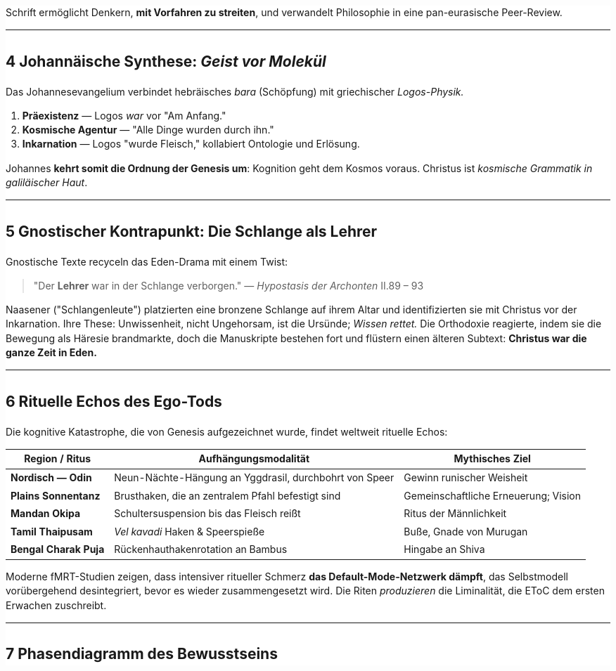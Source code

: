 Schrift ermöglicht Denkern, **mit Vorfahren zu streiten**, und verwandelt Philosophie in eine pan-eurasische Peer-Review.

---

## 4  Johannäische Synthese: *Geist vor Molekül*

Das Johannesevangelium verbindet hebräisches *bara* (Schöpfung) mit griechischer *Logos-Physik.*  

1. **Präexistenz** — Logos *war* vor "Am Anfang."  
2. **Kosmische Agentur** — "Alle Dinge wurden durch ihn."  
3. **Inkarnation** — Logos "wurde Fleisch," kollabiert Ontologie und Erlösung.  

Johannes **kehrt somit die Ordnung der Genesis um**: Kognition geht dem Kosmos voraus. Christus ist *kosmische Grammatik in galiläischer Haut*.

---

## 5 Gnostischer Kontrapunkt: Die Schlange als Lehrer

Gnostische Texte recyceln das Eden-Drama mit einem Twist:

> "Der **Lehrer** war in der Schlange verborgen." — *Hypostasis der Archonten* II.89 – 93 

Naasener ("Schlangenleute") platzierten eine bronzene Schlange auf ihrem Altar und identifizierten sie mit Christus vor der Inkarnation. 
Ihre These: Unwissenheit, nicht Ungehorsam, ist die Ursünde; *Wissen rettet.* 
Die Orthodoxie reagierte, indem sie die Bewegung als Häresie brandmarkte, doch die Manuskripte bestehen fort und flüstern einen älteren Subtext: **Christus war die ganze Zeit in Eden.**

---

## 6  Rituelle Echos des Ego-Tods

Die kognitive Katastrophe, die von Genesis aufgezeichnet wurde, findet weltweit rituelle Echos:

| Region / Ritus | Aufhängungsmodalität | Mythisches Ziel |
|---|---|---|
| **Nordisch — Odin** | Neun-Nächte-Hängung an Yggdrasil, durchbohrt von Speer | Gewinn runischer Weisheit |
| **Plains Sonnentanz** | Brusthaken, die an zentralem Pfahl befestigt sind | Gemeinschaftliche Erneuerung; Vision |
| **Mandan Okipa** | Schultersuspension bis das Fleisch reißt | Ritus der Männlichkeit |
| **Tamil Thaipusam** | *Vel kavadi* Haken & Speerspieße | Buße, Gnade von Murugan |
| **Bengal Charak Puja** | Rückenhauthakenrotation an Bambus | Hingabe an Shiva |

Moderne fMRT-Studien zeigen, dass intensiver ritueller Schmerz **das Default-Mode-Netzwerk dämpft**, das Selbstmodell vorübergehend desintegriert, bevor es wieder zusammengesetzt wird. Die Riten *produzieren* die Liminalität, die EToC dem ersten Erwachen zuschreibt.

---

## 7  Phasendiagramm des Bewusstseins
